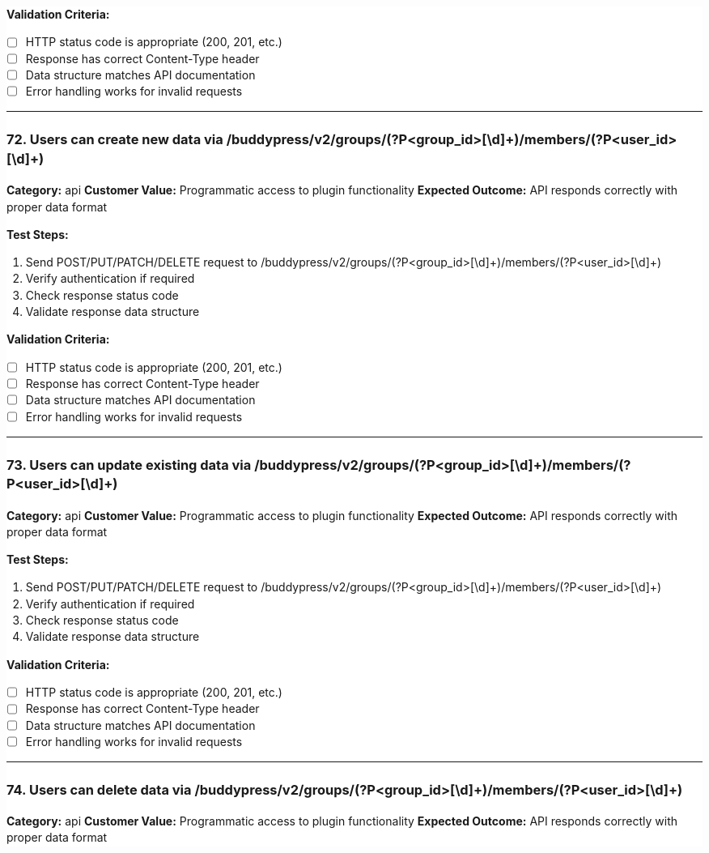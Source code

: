 **Validation Criteria:**
- [ ] HTTP status code is appropriate (200, 201, etc.)
- [ ] Response has correct Content-Type header
- [ ] Data structure matches API documentation
- [ ] Error handling works for invalid requests

---

### 72. Users can create new data via /buddypress/v2/groups/(?P<group_id>[\d]+)/members/(?P<user_id>[\d]+)
**Category:** api
**Customer Value:** Programmatic access to plugin functionality
**Expected Outcome:** API responds correctly with proper data format

**Test Steps:**
1. Send POST/PUT/PATCH/DELETE request to /buddypress/v2/groups/(?P<group_id>[\d]+)/members/(?P<user_id>[\d]+)
2. Verify authentication if required
3. Check response status code
4. Validate response data structure

**Validation Criteria:**
- [ ] HTTP status code is appropriate (200, 201, etc.)
- [ ] Response has correct Content-Type header
- [ ] Data structure matches API documentation
- [ ] Error handling works for invalid requests

---

### 73. Users can update existing data via /buddypress/v2/groups/(?P<group_id>[\d]+)/members/(?P<user_id>[\d]+)
**Category:** api
**Customer Value:** Programmatic access to plugin functionality
**Expected Outcome:** API responds correctly with proper data format

**Test Steps:**
1. Send POST/PUT/PATCH/DELETE request to /buddypress/v2/groups/(?P<group_id>[\d]+)/members/(?P<user_id>[\d]+)
2. Verify authentication if required
3. Check response status code
4. Validate response data structure

**Validation Criteria:**
- [ ] HTTP status code is appropriate (200, 201, etc.)
- [ ] Response has correct Content-Type header
- [ ] Data structure matches API documentation
- [ ] Error handling works for invalid requests

---

### 74. Users can delete data via /buddypress/v2/groups/(?P<group_id>[\d]+)/members/(?P<user_id>[\d]+)
**Category:** api
**Customer Value:** Programmatic access to plugin functionality
**Expected Outcome:** API responds correctly with proper data format
